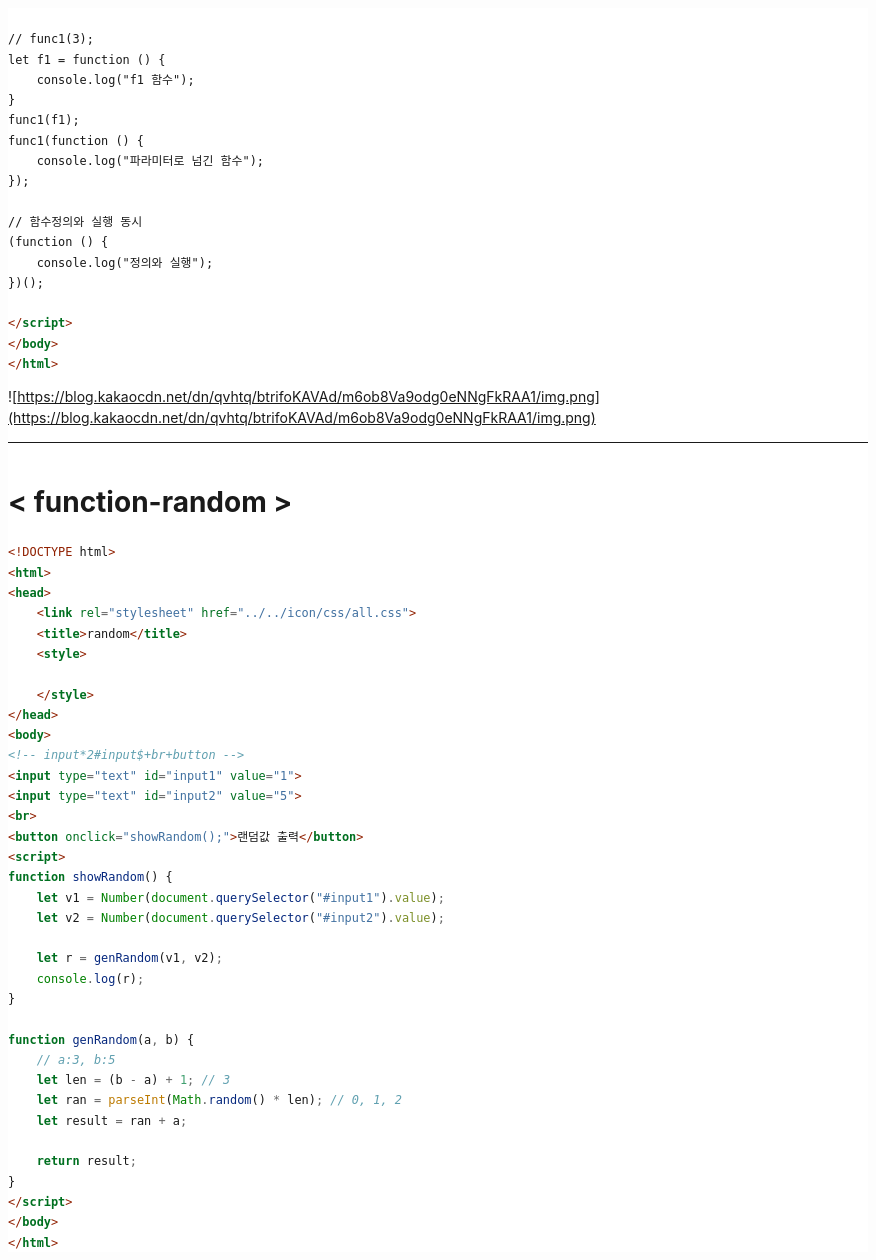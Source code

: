 ```html

// func1(3);
let f1 = function () {
    console.log("f1 함수");
}
func1(f1);
func1(function () {
    console.log("파라미터로 넘긴 함수");
});

// 함수정의와 실행 동시
(function () {
    console.log("정의와 실행");
})();

</script>
</body>
</html>
```

![https://blog.kakaocdn.net/dn/qvhtq/btrifoKAVAd/m6ob8Va9odg0eNNgFkRAA1/img.png](https://blog.kakaocdn.net/dn/qvhtq/btrifoKAVAd/m6ob8Va9odg0eNNgFkRAA1/img.png)

---

# **< function-random >**

```html
<!DOCTYPE html>
<html>
<head>
    <link rel="stylesheet" href="../../icon/css/all.css">
    <title>random</title>
    <style>

    </style>
</head>
<body>
<!-- input*2#input$+br+button -->
<input type="text" id="input1" value="1">
<input type="text" id="input2" value="5">
<br>
<button onclick="showRandom();">랜덤값 출력</button>
<script>
function showRandom() {
    let v1 = Number(document.querySelector("#input1").value);
    let v2 = Number(document.querySelector("#input2").value);

    let r = genRandom(v1, v2);
    console.log(r);
}

function genRandom(a, b) {
    // a:3, b:5
    let len = (b - a) + 1; // 3
    let ran = parseInt(Math.random() * len); // 0, 1, 2
    let result = ran + a;

    return result;
}
</script>
</body>
</html>
```